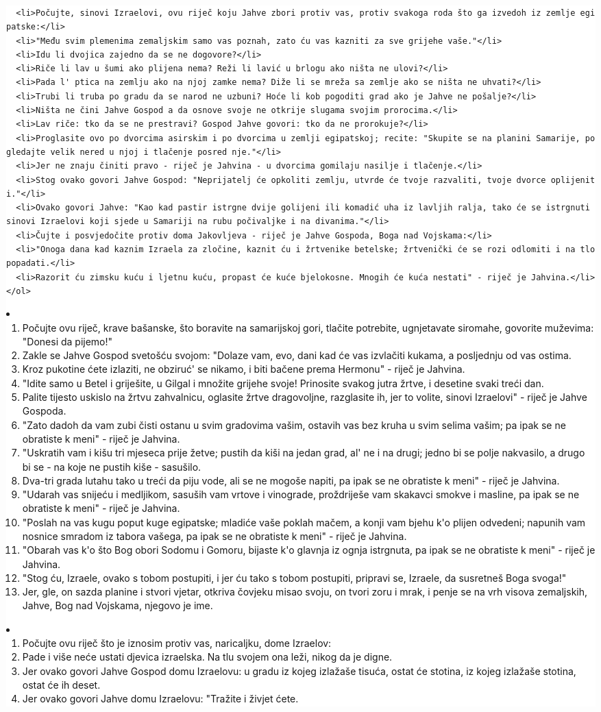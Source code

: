       <li>Počujte, sinovi Izraelovi, ovu riječ koju Jahve zbori protiv vas, protiv svakoga roda što ga izvedoh iz zemlje egipatske:</li>
      <li>"Među svim plemenima zemaljskim samo vas poznah, zato ću vas kazniti za sve grijehe vaše."</li>
      <li>Idu li dvojica zajedno da se ne dogovore?</li>
      <li>Riče li lav u šumi ako plijena nema? Reži li lavić u brlogu ako ništa ne ulovi?</li>
      <li>Pada l' ptica na zemlju ako na njoj zamke nema? Diže li se mreža sa zemlje ako se ništa ne uhvati?</li>
      <li>Trubi li truba po gradu da se narod ne uzbuni? Hoće li kob pogoditi grad ako je Jahve ne pošalje?</li>
      <li>Ništa ne čini Jahve Gospod a da osnove svoje ne otkrije slugama svojim prorocima.</li>
      <li>Lav riče: tko da se ne prestravi? Gospod Jahve govori: tko da ne prorokuje?</li>
      <li>Proglasite ovo po dvorcima asirskim i po dvorcima u zemlji egipatskoj; recite: "Skupite se na planini Samarije, pogledajte velik nered u njoj i tlačenje posred nje."</li>
      <li>Jer ne znaju činiti pravo - riječ je Jahvina - u dvorcima gomilaju nasilje i tlačenje.</li>
      <li>Stog ovako govori Jahve Gospod: "Neprijatelj će opkoliti zemlju, utvrde će tvoje razvaliti, tvoje dvorce oplijeniti."</li>
      <li>Ovako govori Jahve: "Kao kad pastir istrgne dvije golijeni ili komadić uha iz lavljih ralja, tako će se istrgnuti sinovi Izraelovi koji sjede u Samariji na rubu počivaljke i na divanima."</li>
      <li>Čujte i posvjedočite protiv doma Jakovljeva - riječ je Jahve Gospoda, Boga nad Vojskama:</li>
      <li>"Onoga dana kad kaznim Izraela za zločine, kaznit ću i žrtvenike betelske; žrtvenički će se rozi odlomiti i na tlo popadati.</li>
      <li>Razorit ću zimsku kuću i ljetnu kuću, propast će kuće bjelokosne. Mnogih će kuća nestati" - riječ je Jahvina.</li>
    </ol>
  </li>
  <li>
    <ol>
      <li>Počujte ovu riječ, krave bašanske, što boravite na samarijskoj gori, tlačite potrebite, ugnjetavate siromahe, govorite muževima: "Donesi da pijemo!"</li>
      <li>Zakle se Jahve Gospod svetošću svojom: "Dolaze vam, evo, dani kad će vas izvlačiti kukama, a posljednju od vas ostima.</li>
      <li>Kroz pukotine ćete izlaziti, ne obziruć' se nikamo, i biti bačene prema Hermonu" - riječ je Jahvina.</li>
      <li>"Idite samo u Betel i griješite, u Gilgal i množite grijehe svoje! Prinosite svakog jutra žrtve, i desetine svaki treći dan.</li>
      <li>Palite tijesto uskislo na žrtvu zahvalnicu, oglasite žrtve dragovoljne, razglasite ih, jer to volite, sinovi Izraelovi" - riječ je Jahve Gospoda.</li>
      <li>"Zato dadoh da vam zubi čisti ostanu u svim gradovima vašim, ostavih vas bez kruha u svim selima vašim; pa ipak se ne obratiste k meni" - riječ je Jahvina.</li>
      <li>"Uskratih vam i kišu tri mjeseca prije žetve; pustih da kiši na jedan grad, al' ne i na drugi; jedno bi se polje nakvasilo, a drugo bi se - na koje ne pustih kiše - sasušilo.</li>
      <li>Dva-tri grada lutahu tako u treći da piju vode, ali se ne mogoše napiti, pa ipak se ne obratiste k meni" - riječ je Jahvina.</li>
      <li>"Udarah vas snijeću i medljikom, sasuših vam vrtove i vinograde, proždriješe vam skakavci smokve i masline, pa ipak se ne obratiste k meni" - riječ je Jahvina.</li>
      <li>"Poslah na vas kugu poput kuge egipatske; mladiće vaše poklah mačem, a konji vam bjehu k'o plijen odvedeni; napunih vam nosnice smradom iz tabora vašega, pa ipak se ne obratiste k meni" - riječ je Jahvina.</li>
      <li>"Obarah vas k'o što Bog obori Sodomu i Gomoru, bijaste k'o glavnja iz ognja istrgnuta, pa ipak se ne obratiste k meni" - riječ je Jahvina.</li>
      <li>"Stog ću, Izraele, ovako s tobom postupiti, i jer ću tako s tobom postupiti, pripravi se, Izraele, da susretneš Boga svoga!"</li>
      <li>Jer, gle, on sazda planine i stvori vjetar, otkriva čovjeku misao svoju, on tvori zoru i mrak, i penje se na vrh visova zemaljskih, Jahve, Bog nad Vojskama, njegovo je ime.</li>
    </ol>
  </li>
  <li>
    <ol>
      <li>Počujte ovu riječ što je iznosim protiv vas, naricaljku, dome Izraelov:</li>
      <li>Pade i više neće ustati djevica izraelska. Na tlu svojem ona leži, nikog da je digne.</li>
      <li>Jer ovako govori Jahve Gospod domu Izraelovu: u gradu iz kojeg izlažaše tisuća, ostat će stotina, iz kojeg izlažaše stotina, ostat će ih deset.</li>
      <li>Jer ovako govori Jahve domu Izraelovu: "Tražite i živjet ćete.</li>